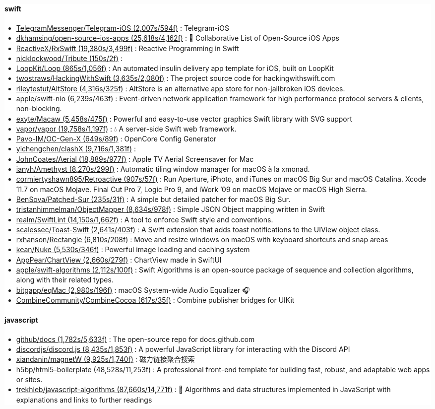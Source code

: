 #### swift
* [TelegramMessenger/Telegram-iOS (2,007s/594f)](https://github.com/TelegramMessenger/Telegram-iOS) : Telegram-iOS
* [dkhamsing/open-source-ios-apps (25,618s/4,162f)](https://github.com/dkhamsing/open-source-ios-apps) : 📱 Collaborative List of Open-Source iOS Apps
* [ReactiveX/RxSwift (19,380s/3,499f)](https://github.com/ReactiveX/RxSwift) : Reactive Programming in Swift
* [nicklockwood/Tribute (150s/2f)](https://github.com/nicklockwood/Tribute) : 
* [LoopKit/Loop (865s/1,056f)](https://github.com/LoopKit/Loop) : An automated insulin delivery app template for iOS, built on LoopKit
* [twostraws/HackingWithSwift (3,635s/2,080f)](https://github.com/twostraws/HackingWithSwift) : The project source code for hackingwithswift.com
* [rileytestut/AltStore (4,316s/325f)](https://github.com/rileytestut/AltStore) : AltStore is an alternative app store for non-jailbroken iOS devices.
* [apple/swift-nio (6,239s/463f)](https://github.com/apple/swift-nio) : Event-driven network application framework for high performance protocol servers & clients, non-blocking.
* [exyte/Macaw (5,458s/475f)](https://github.com/exyte/Macaw) : Powerful and easy-to-use vector graphics Swift library with SVG support
* [vapor/vapor (19,758s/1,197f)](https://github.com/vapor/vapor) : 💧 A server-side Swift web framework.
* [Pavo-IM/OC-Gen-X (649s/89f)](https://github.com/Pavo-IM/OC-Gen-X) : OpenCore Config Generator
* [yichengchen/clashX (9,716s/1,381f)](https://github.com/yichengchen/clashX) : 
* [JohnCoates/Aerial (18,889s/977f)](https://github.com/JohnCoates/Aerial) : Apple TV Aerial Screensaver for Mac
* [ianyh/Amethyst (8,270s/299f)](https://github.com/ianyh/Amethyst) : Automatic tiling window manager for macOS à la xmonad.
* [cormiertyshawn895/Retroactive (907s/57f)](https://github.com/cormiertyshawn895/Retroactive) : Run Aperture, iPhoto, and iTunes on macOS Big Sur and macOS Catalina. Xcode 11.7 on macOS Mojave. Final Cut Pro 7, Logic Pro 9, and iWork ’09 on macOS Mojave or macOS High Sierra.
* [BenSova/Patched-Sur (235s/31f)](https://github.com/BenSova/Patched-Sur) : A simple but detailed patcher for macOS Big Sur.
* [tristanhimmelman/ObjectMapper (8,634s/978f)](https://github.com/tristanhimmelman/ObjectMapper) : Simple JSON Object mapping written in Swift
* [realm/SwiftLint (14,150s/1,662f)](https://github.com/realm/SwiftLint) : A tool to enforce Swift style and conventions.
* [scalessec/Toast-Swift (2,641s/403f)](https://github.com/scalessec/Toast-Swift) : A Swift extension that adds toast notifications to the UIView object class.
* [rxhanson/Rectangle (6,810s/208f)](https://github.com/rxhanson/Rectangle) : Move and resize windows on macOS with keyboard shortcuts and snap areas
* [kean/Nuke (5,530s/346f)](https://github.com/kean/Nuke) : Powerful image loading and caching system
* [AppPear/ChartView (2,660s/279f)](https://github.com/AppPear/ChartView) : ChartView made in SwiftUI
* [apple/swift-algorithms (2,112s/100f)](https://github.com/apple/swift-algorithms) : Swift Algorithms is an open-source package of sequence and collection algorithms, along with their related types.
* [bitgapp/eqMac (2,980s/196f)](https://github.com/bitgapp/eqMac) : macOS System-wide Audio Equalizer 🎧
* [CombineCommunity/CombineCocoa (617s/35f)](https://github.com/CombineCommunity/CombineCocoa) : Combine publisher bridges for UIKit

#### javascript
* [github/docs (1,782s/5,633f)](https://github.com/github/docs) : The open-source repo for docs.github.com
* [discordjs/discord.js (8,435s/1,853f)](https://github.com/discordjs/discord.js) : A powerful JavaScript library for interacting with the Discord API
* [xiandanin/magnetW (9,925s/1,740f)](https://github.com/xiandanin/magnetW) : 磁力链接聚合搜索
* [h5bp/html5-boilerplate (48,528s/11,253f)](https://github.com/h5bp/html5-boilerplate) : A professional front-end template for building fast, robust, and adaptable web apps or sites.
* [trekhleb/javascript-algorithms (87,660s/14,771f)](https://github.com/trekhleb/javascript-algorithms) : 📝 Algorithms and data structures implemented in JavaScript with explanations and links to further readings